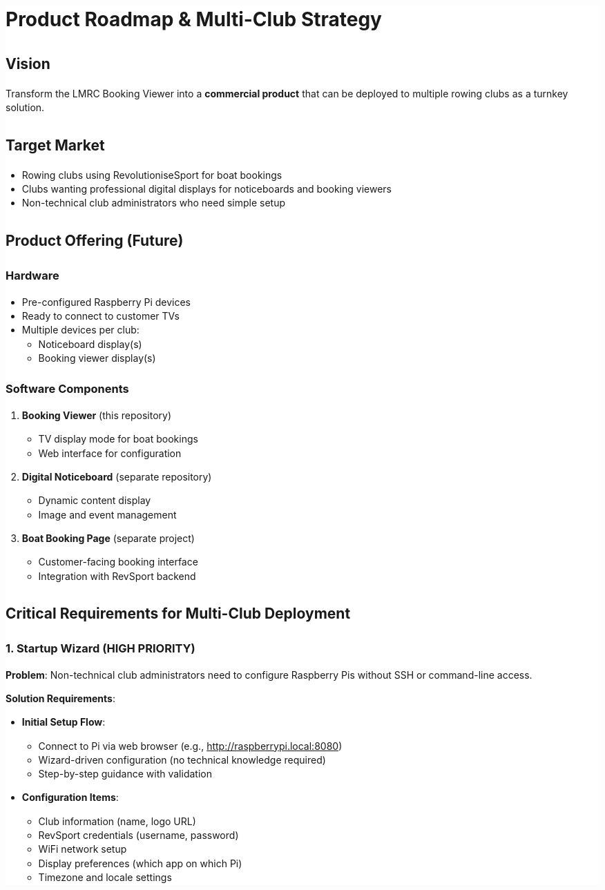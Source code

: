 # Product Roadmap & Multi-Club Strategy

## Vision

Transform the LMRC Booking Viewer into a **commercial product** that can be deployed to multiple rowing clubs as a turnkey solution.

## Target Market

- Rowing clubs using RevolutioniseSport for boat bookings
- Clubs wanting professional digital displays for noticeboards and booking viewers
- Non-technical club administrators who need simple setup

## Product Offering (Future)

### Hardware
- Pre-configured Raspberry Pi devices
- Ready to connect to customer TVs
- Multiple devices per club:
  - Noticeboard display(s)
  - Booking viewer display(s)

### Software Components
1. **Booking Viewer** (this repository)
   - TV display mode for boat bookings
   - Web interface for configuration

2. **Digital Noticeboard** (separate repository)
   - Dynamic content display
   - Image and event management

3. **Boat Booking Page** (separate project)
   - Customer-facing booking interface
   - Integration with RevSport backend

## Critical Requirements for Multi-Club Deployment

### 1. Startup Wizard (HIGH PRIORITY)

**Problem**: Non-technical club administrators need to configure Raspberry Pis without SSH or command-line access.

**Solution Requirements**:
- **Initial Setup Flow**:
  - Connect to Pi via web browser (e.g., http://raspberrypi.local:8080)
  - Wizard-driven configuration (no technical knowledge required)
  - Step-by-step guidance with validation

- **Configuration Items**:
  - Club information (name, logo URL)
  - RevSport credentials (username, password)
  - WiFi network setup
  - Display preferences (which app on which Pi)
  - Timezone and locale settings
